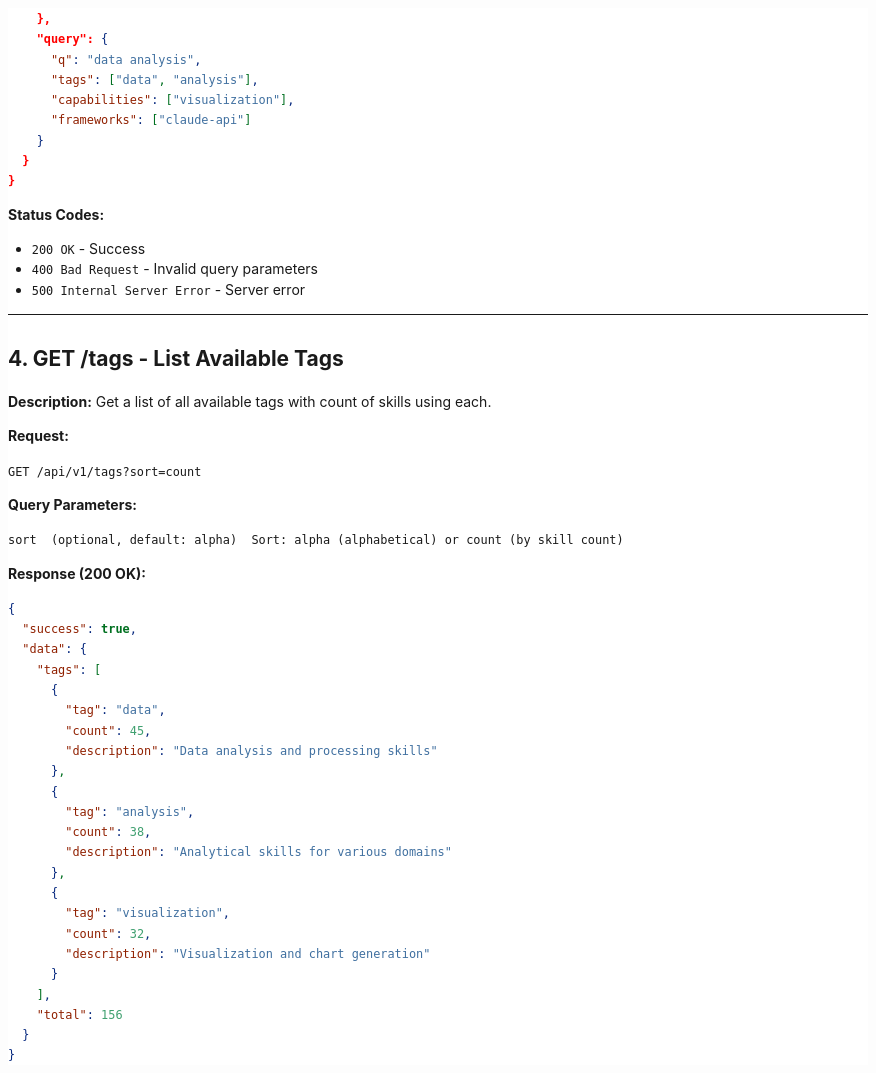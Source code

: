 ```json
    },
    "query": {
      "q": "data analysis",
      "tags": ["data", "analysis"],
      "capabilities": ["visualization"],
      "frameworks": ["claude-api"]
    }
  }
}
```

**Status Codes:**
- `200 OK` - Success
- `400 Bad Request` - Invalid query parameters
- `500 Internal Server Error` - Server error

---

## 4. GET /tags - List Available Tags

**Description:** Get a list of all available tags with count of skills using each.

**Request:**
```http
GET /api/v1/tags?sort=count
```

**Query Parameters:**
```
sort  (optional, default: alpha)  Sort: alpha (alphabetical) or count (by skill count)
```

**Response (200 OK):**
```json
{
  "success": true,
  "data": {
    "tags": [
      {
        "tag": "data",
        "count": 45,
        "description": "Data analysis and processing skills"
      },
      {
        "tag": "analysis",
        "count": 38,
        "description": "Analytical skills for various domains"
      },
      {
        "tag": "visualization",
        "count": 32,
        "description": "Visualization and chart generation"
      }
    ],
    "total": 156
  }
}
```
